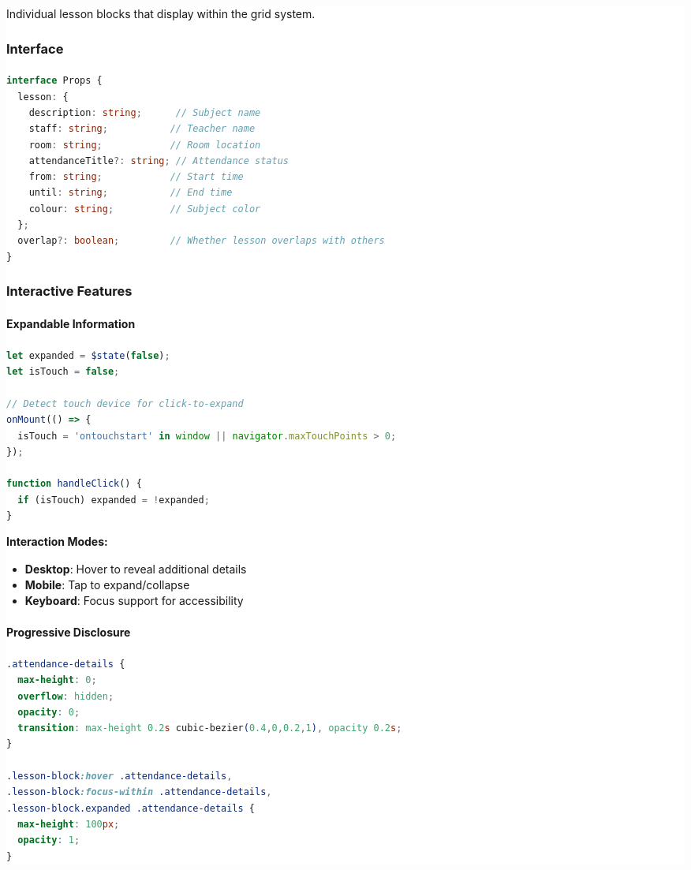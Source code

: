 Individual lesson blocks that display within the grid system.

### Interface

```typescript
interface Props {
  lesson: {
    description: string;      // Subject name
    staff: string;           // Teacher name
    room: string;            // Room location
    attendanceTitle?: string; // Attendance status
    from: string;            // Start time
    until: string;           // End time
    colour: string;          // Subject color
  };
  overlap?: boolean;         // Whether lesson overlaps with others
}
```

### Interactive Features

#### Expandable Information
```typescript
let expanded = $state(false);
let isTouch = false;

// Detect touch device for click-to-expand
onMount(() => {
  isTouch = 'ontouchstart' in window || navigator.maxTouchPoints > 0;
});

function handleClick() {
  if (isTouch) expanded = !expanded;
}
```

**Interaction Modes:**
- **Desktop**: Hover to reveal additional details
- **Mobile**: Tap to expand/collapse
- **Keyboard**: Focus support for accessibility

#### Progressive Disclosure
```css
.attendance-details {
  max-height: 0;
  overflow: hidden;
  opacity: 0;
  transition: max-height 0.2s cubic-bezier(0.4,0,0.2,1), opacity 0.2s;
}

.lesson-block:hover .attendance-details,
.lesson-block:focus-within .attendance-details,
.lesson-block.expanded .attendance-details {
  max-height: 100px;
  opacity: 1;
}
```
